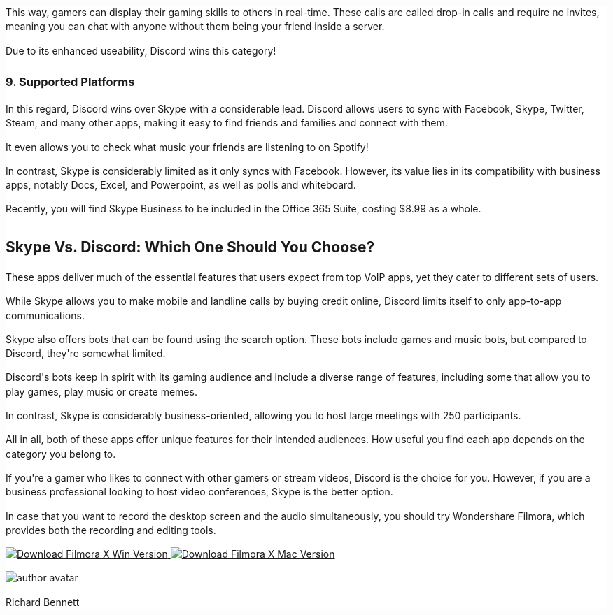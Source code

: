 This way, gamers can display their gaming skills to others in real-time. These calls are called drop-in calls and require no invites, meaning you can chat with anyone without them being your friend inside a server.

Due to its enhanced useability, Discord wins this category!

### 9. Supported Platforms

In this regard, Discord wins over Skype with a considerable lead. Discord allows users to sync with Facebook, Skype, Twitter, Steam, and many other apps, making it easy to find friends and families and connect with them.

It even allows you to check what music your friends are listening to on Spotify!

In contrast, Skype is considerably limited as it only syncs with Facebook. However, its value lies in its compatibility with business apps, notably Docs, Excel, and Powerpoint, as well as polls and whiteboard.

Recently, you will find Skype Business to be included in the Office 365 Suite, costing $8.99 as a whole.

## Skype Vs. Discord: Which One Should You Choose?

These apps deliver much of the essential features that users expect from top VoIP apps, yet they cater to different sets of users.

While Skype allows you to make mobile and landline calls by buying credit online, Discord limits itself to only app-to-app communications.

Skype also offers bots that can be found using the search option. These bots include games and music bots, but compared to Discord, they're somewhat limited.

Discord's bots keep in spirit with its gaming audience and include a diverse range of features, including some that allow you to play games, play music or create memes.

In contrast, Skype is considerably business-oriented, allowing you to host large meetings with 250 participants.

All in all, both of these apps offer unique features for their intended audiences. How useful you find each app depends on the category you belong to.

If you're a gamer who likes to connect with other gamers or stream videos, Discord is the choice for you. However, if you are a business professional looking to host video conferences, Skype is the better option.

In case that you want to record the desktop screen and the audio simultaneously, you should try Wondershare Filmora, which provides both the recording and editing tools.

[![Download Filmora X Win Version](https://images.wondershare.com/filmora/guide/download-btn-win.jpg) ](https://tools.techidaily.com/wondershare/filmora/download/) [![Download Filmora X Mac Version](https://images.wondershare.com/filmora/guide/download-btn-mac.jpg) ](https://tools.techidaily.com/wondershare/filmora/download/)

![author avatar](https://images.wondershare.com/filmora/article-images/richard-bennett.jpg)

Richard Bennett
